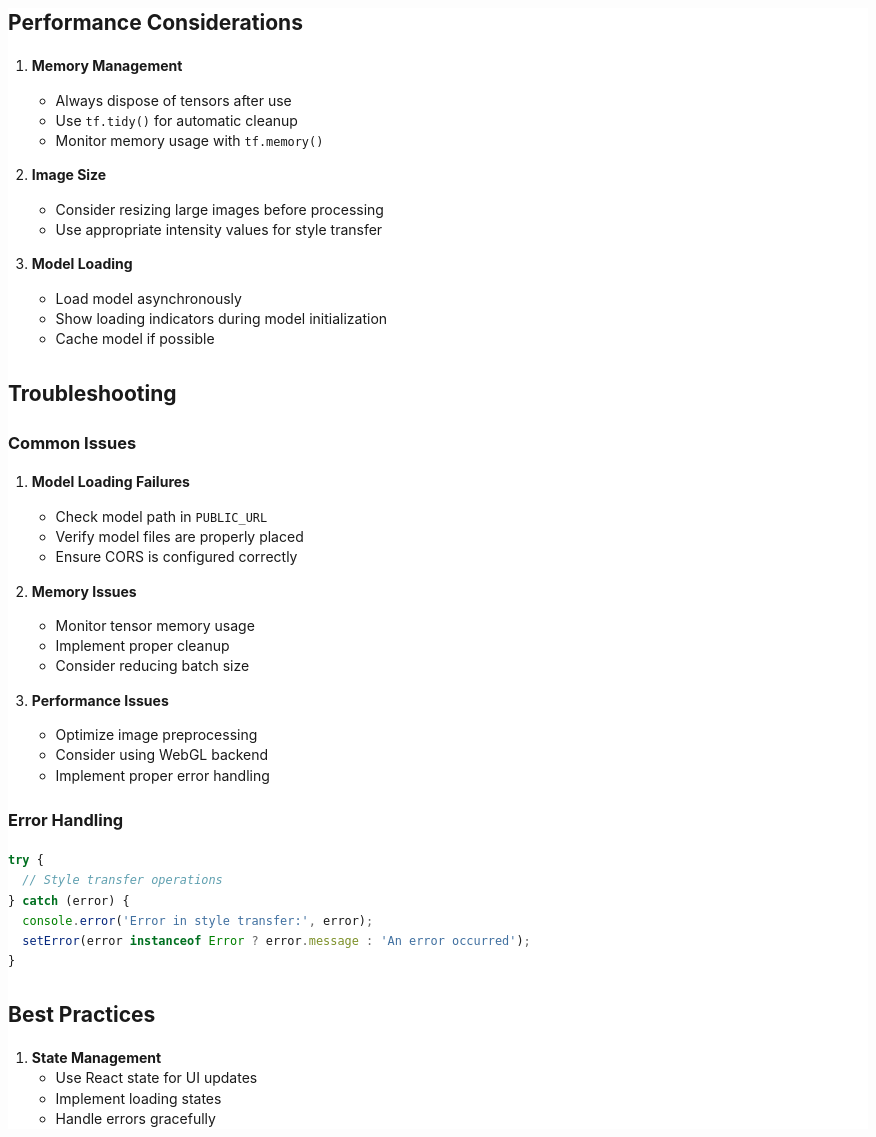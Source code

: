 ## Performance Considerations

1. **Memory Management**
   - Always dispose of tensors after use
   - Use `tf.tidy()` for automatic cleanup
   - Monitor memory usage with `tf.memory()`

2. **Image Size**
   - Consider resizing large images before processing
   - Use appropriate intensity values for style transfer

3. **Model Loading**
   - Load model asynchronously
   - Show loading indicators during model initialization
   - Cache model if possible

## Troubleshooting

### Common Issues

1. **Model Loading Failures**
   - Check model path in `PUBLIC_URL`
   - Verify model files are properly placed
   - Ensure CORS is configured correctly

2. **Memory Issues**
   - Monitor tensor memory usage
   - Implement proper cleanup
   - Consider reducing batch size

3. **Performance Issues**
   - Optimize image preprocessing
   - Consider using WebGL backend
   - Implement proper error handling

### Error Handling

```typescript
try {
  // Style transfer operations
} catch (error) {
  console.error('Error in style transfer:', error);
  setError(error instanceof Error ? error.message : 'An error occurred');
}
```

## Best Practices

1. **State Management**
   - Use React state for UI updates
   - Implement loading states
   - Handle errors gracefully
